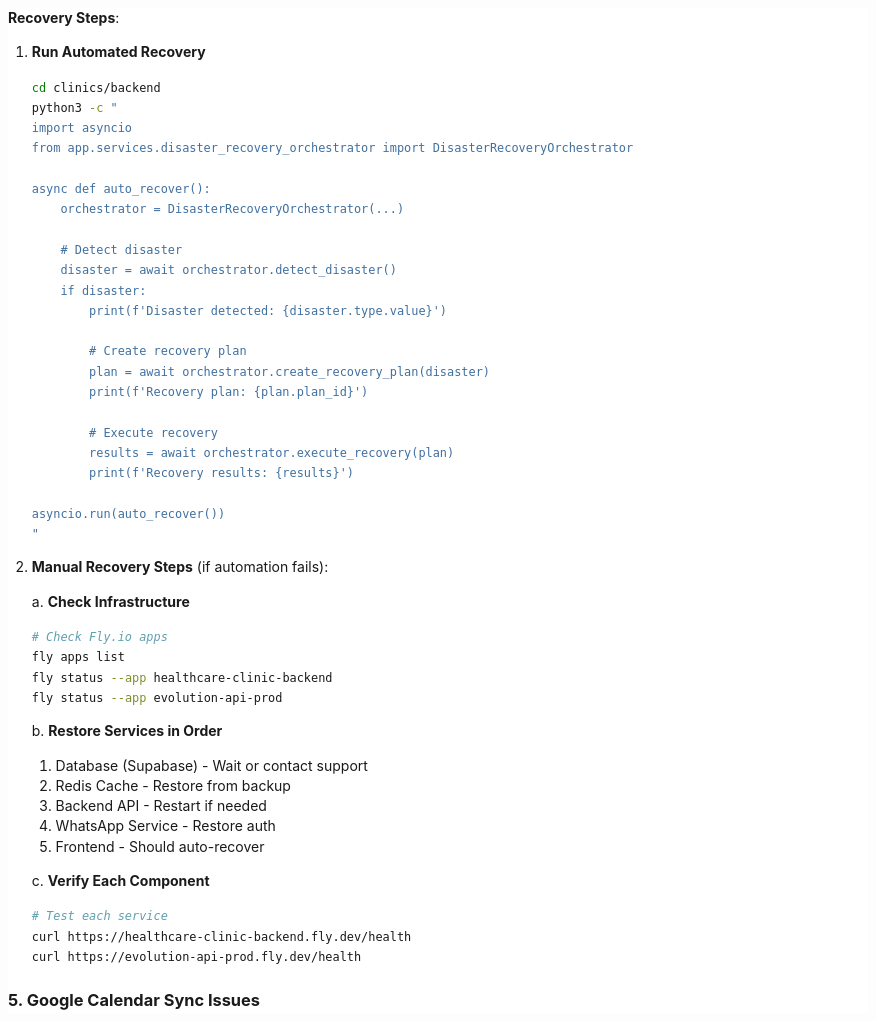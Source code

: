 **Recovery Steps**:

1. **Run Automated Recovery**
   ```bash
   cd clinics/backend
   python3 -c "
   import asyncio
   from app.services.disaster_recovery_orchestrator import DisasterRecoveryOrchestrator

   async def auto_recover():
       orchestrator = DisasterRecoveryOrchestrator(...)

       # Detect disaster
       disaster = await orchestrator.detect_disaster()
       if disaster:
           print(f'Disaster detected: {disaster.type.value}')

           # Create recovery plan
           plan = await orchestrator.create_recovery_plan(disaster)
           print(f'Recovery plan: {plan.plan_id}')

           # Execute recovery
           results = await orchestrator.execute_recovery(plan)
           print(f'Recovery results: {results}')

   asyncio.run(auto_recover())
   "
   ```

2. **Manual Recovery Steps** (if automation fails):

   a. **Check Infrastructure**
   ```bash
   # Check Fly.io apps
   fly apps list
   fly status --app healthcare-clinic-backend
   fly status --app evolution-api-prod
   ```

   b. **Restore Services in Order**
   1. Database (Supabase) - Wait or contact support
   2. Redis Cache - Restore from backup
   3. Backend API - Restart if needed
   4. WhatsApp Service - Restore auth
   5. Frontend - Should auto-recover

   c. **Verify Each Component**
   ```bash
   # Test each service
   curl https://healthcare-clinic-backend.fly.dev/health
   curl https://evolution-api-prod.fly.dev/health
   ```

### 5. Google Calendar Sync Issues
